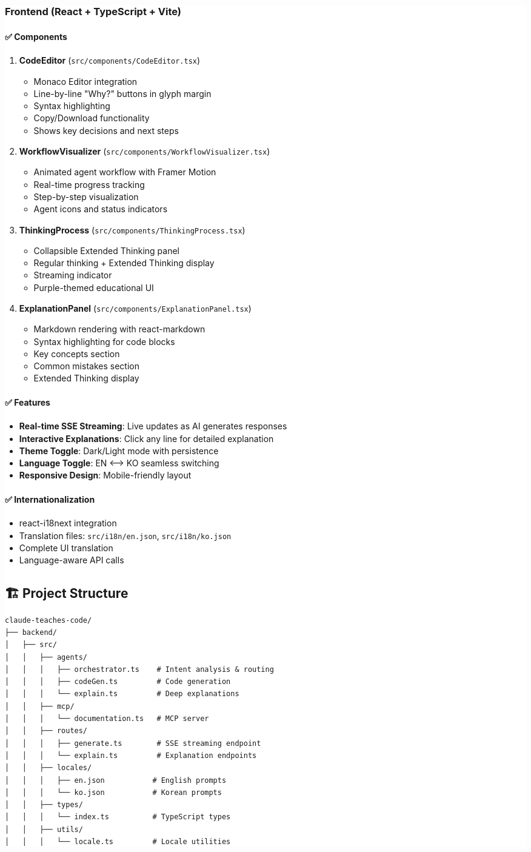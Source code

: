 ### Frontend (React + TypeScript + Vite)

#### ✅ Components

1. **CodeEditor** (`src/components/CodeEditor.tsx`)
   - Monaco Editor integration
   - Line-by-line "Why?" buttons in glyph margin
   - Syntax highlighting
   - Copy/Download functionality
   - Shows key decisions and next steps

2. **WorkflowVisualizer** (`src/components/WorkflowVisualizer.tsx`)
   - Animated agent workflow with Framer Motion
   - Real-time progress tracking
   - Step-by-step visualization
   - Agent icons and status indicators

3. **ThinkingProcess** (`src/components/ThinkingProcess.tsx`)
   - Collapsible Extended Thinking panel
   - Regular thinking + Extended Thinking display
   - Streaming indicator
   - Purple-themed educational UI

4. **ExplanationPanel** (`src/components/ExplanationPanel.tsx`)
   - Markdown rendering with react-markdown
   - Syntax highlighting for code blocks
   - Key concepts section
   - Common mistakes section
   - Extended Thinking display

#### ✅ Features
- **Real-time SSE Streaming**: Live updates as AI generates responses
- **Interactive Explanations**: Click any line for detailed explanation
- **Theme Toggle**: Dark/Light mode with persistence
- **Language Toggle**: EN ⟷ KO seamless switching
- **Responsive Design**: Mobile-friendly layout

#### ✅ Internationalization
- react-i18next integration
- Translation files: `src/i18n/en.json`, `src/i18n/ko.json`
- Complete UI translation
- Language-aware API calls

## 🏗️ Project Structure

```
claude-teaches-code/
├── backend/
│   ├── src/
│   │   ├── agents/
│   │   │   ├── orchestrator.ts    # Intent analysis & routing
│   │   │   ├── codeGen.ts         # Code generation
│   │   │   └── explain.ts         # Deep explanations
│   │   ├── mcp/
│   │   │   └── documentation.ts   # MCP server
│   │   ├── routes/
│   │   │   ├── generate.ts        # SSE streaming endpoint
│   │   │   └── explain.ts         # Explanation endpoints
│   │   ├── locales/
│   │   │   ├── en.json           # English prompts
│   │   │   └── ko.json           # Korean prompts
│   │   ├── types/
│   │   │   └── index.ts          # TypeScript types
│   │   ├── utils/
│   │   │   └── locale.ts         # Locale utilities
```